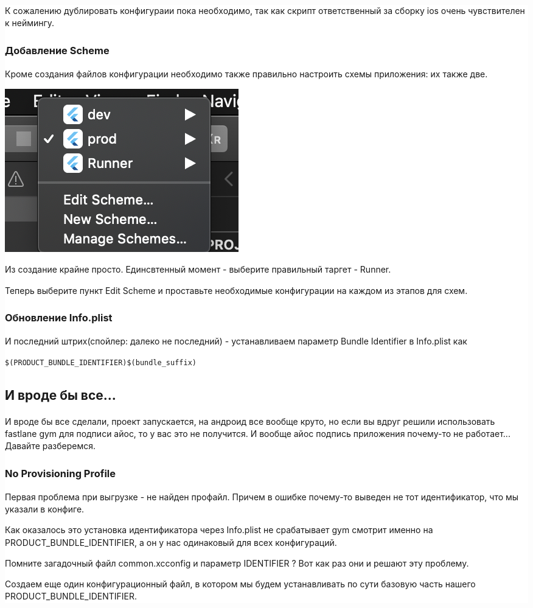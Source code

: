 К сожалению дублировать конфигураии пока необходимо, так как скрипт ответственный за сборку ios очень чувствителен к неймингу.

### Добавление Scheme

Кроме создания файлов конфигурации необходимо также правильно настроить схемы приложения: их также две.

![schemes](./img/schemes.png)

Из создание крайне просто. Единсвтенный момент - выберите правильный таргет - Runner.

Теперь выберите пункт Edit Scheme и проставьте необходимые конфигурации на каждом из этапов для схем.


### Обновление Info.plist

И последний штрих(спойлер: далеко не последний) - устанавливаем параметр Bundle Identifier в Info.plist как 
```
$(PRODUCT_BUNDLE_IDENTIFIER)$(bundle_suffix)
```

## И вроде бы все...
И вроде бы все сделали, проект запускается, на андроид все вообще круто, но если вы вдруг решили использовать fastlane gym для подписи айос, то у вас это не получится. И вообще айос подпись приложения почему-то не работает... Давайте разберемся.

### No Provisioning Profile

Первая проблема при выгрузке - не найден профайл. Причем в ошибке почему-то выведен не тот идентификатор, что мы указали в конфиге.

Как оказалось это установка идентификатора через Info.plist не срабатывает gym смотрит именно на PRODUCT_BUNDLE_IDENTIFIER, а он у нас одинаковый для всех конфигураций.

Помните загадочный файл common.xcconfig и параметр IDENTIFIER ? Вот как раз они и решают эту проблему.

Создаем еще один конфигурационный файл, в котором мы будем устанавливать по сути базовую часть нашего PRODUCT_BUNDLE_IDENTIFIER.
